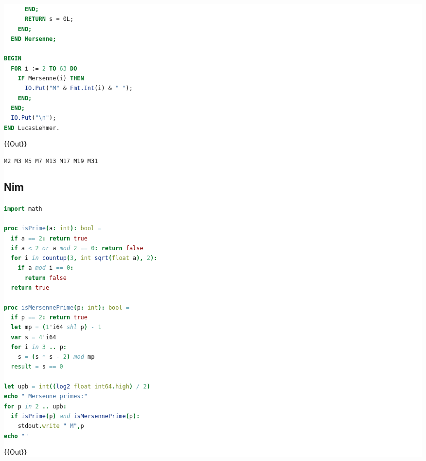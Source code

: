 ```modula3
      END;
      RETURN s = 0L;
    END;
  END Mersenne;

BEGIN
  FOR i := 2 TO 63 DO
    IF Mersenne(i) THEN
      IO.Put("M" & Fmt.Int(i) & " ");
    END;
  END;
  IO.Put("\n");
END LucasLehmer.
```

{{Out}}

```txt
M2 M3 M5 M7 M13 M17 M19 M31
```



## Nim


```nim
import math

proc isPrime(a: int): bool =
  if a == 2: return true
  if a < 2 or a mod 2 == 0: return false
  for i in countup(3, int sqrt(float a), 2):
    if a mod i == 0:
      return false
  return true

proc isMersennePrime(p: int): bool =
  if p == 2: return true
  let mp = (1'i64 shl p) - 1
  var s = 4'i64
  for i in 3 .. p:
    s = (s * s - 2) mod mp
  result = s == 0

let upb = int((log2 float int64.high) / 2)
echo " Mersenne primes:"
for p in 2 .. upb:
  if isPrime(p) and isMersennePrime(p):
    stdout.write " M",p
echo ""
```

{{Out}}
